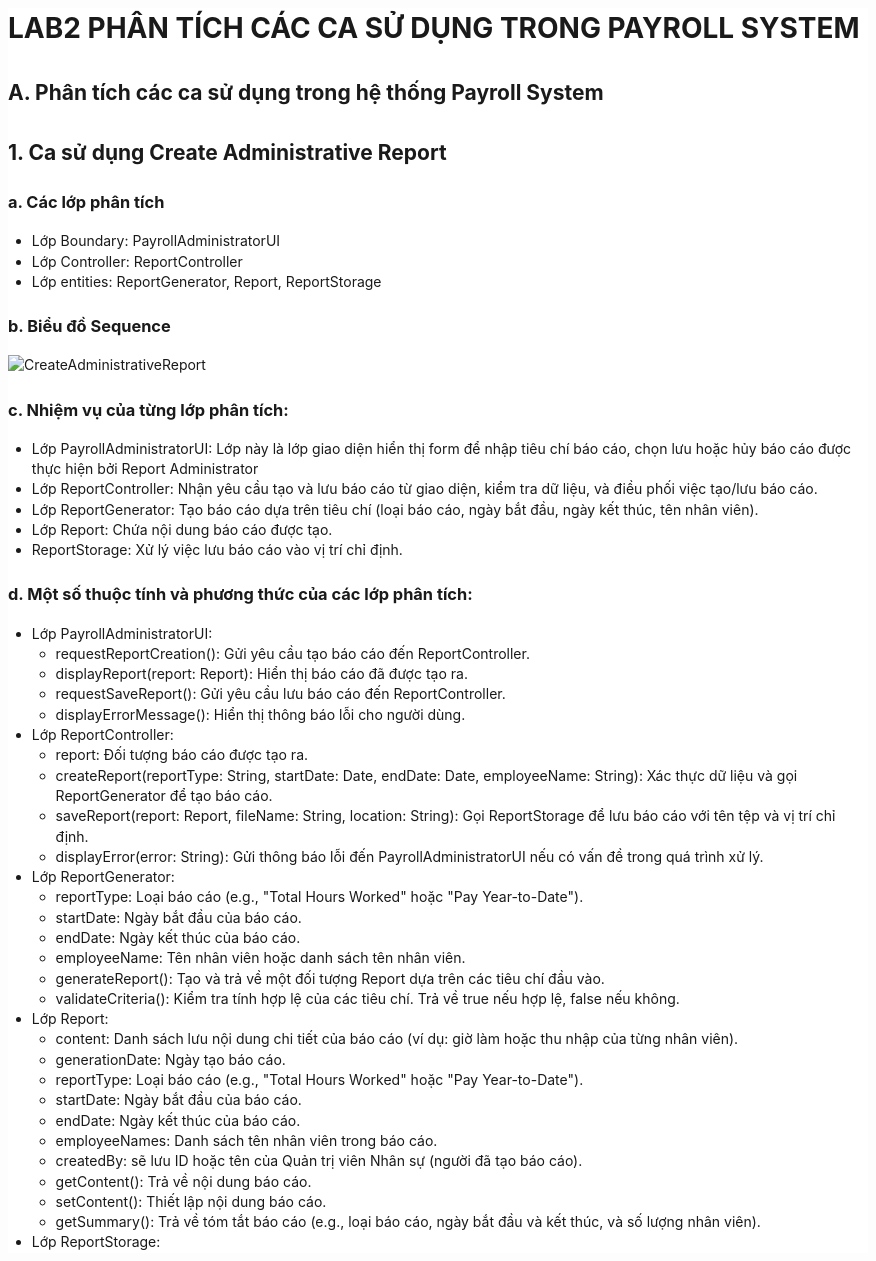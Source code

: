 # LAB2 PHÂN TÍCH CÁC CA SỬ DỤNG TRONG PAYROLL SYSTEM

## A. Phân tích các ca sử dụng trong hệ thống Payroll System
## 1. Ca sử dụng Create Administrative Report
### a. Các lớp phân tích
- Lớp Boundary: PayrollAdministratorUI
- Lớp Controller: ReportController
- Lớp entities: ReportGenerator, Report, ReportStorage
### b. Biểu đồ Sequence
![CreateAdministrativeReport](https://www.planttext.com/api/plantuml/png/f9InJkD048RxVOefEGbU8BeWWf5yI5T43XIKZhEALonhv8mZkJnTGK6LYkAQS152GegWeB8BYaMynpu1ht2pkyab4LPq9roil3kVv_zdTkJt-kLWX76EnOLaB4umow4RbtacPMTm8PGOOHxRmtW4tGvZ_QnGWpWl6w7JOukT7hCaKqXHYFXbbcFWTvAxB570k4A1vI8QSiN_IaJXPj2TRHxr28s7t4LwZBNRS6AgsmmEDIs9NTfjrkt0tZuvQS6PVYWWCTLz0UYu_f9ZP9UWADW6mTZKlmIWS4Igvx0ZCqB42ja5DTJJ4lgcUaHudTWqoxDpKxqWOAghP1TGFoXGgVwjO4pvr1SM1Sv1s5hKi99Tg7mYDuibmf6f7q4AKryLa9fwTWcItXdG4uLEUobDkUi95VhsH9WQhhN9mG5ytVD6SrFDR5T-hBbzdUYPxvoZgR6MfiP-8-cVYaoQ-dej9PSZlk7jFDNF9DfiaVAS-BZBGE4RiKq7Fy1S3ToaV7zxAlvXKAJ5ckOaDFLSGBb9Bc-nr_BvFyoElPgndjejcSlrtD-DWydhLAM4asDVSw-nvaPsLVzsrhLx8MUgExJZT2ksoTck-UB-fy_-2zVi0rhjB-KF0000__y30000)
### c. Nhiệm vụ của từng lớp phân tích:
- Lớp PayrollAdministratorUI: Lớp này là lớp giao diện hiển thị form để nhập tiêu chí báo cáo, chọn lưu hoặc hủy báo cáo được thực hiện bởi Report Administrator
- Lớp ReportController: Nhận yêu cầu tạo và lưu báo cáo từ giao diện, kiểm tra dữ liệu, và điều phối việc tạo/lưu báo cáo.
- Lớp ReportGenerator: Tạo báo cáo dựa trên tiêu chí (loại báo cáo, ngày bắt đầu, ngày kết thúc, tên nhân viên).
- Lớp Report: Chứa nội dung báo cáo được tạo.
- ReportStorage: Xử lý việc lưu báo cáo vào vị trí chỉ định.
### d. Một số thuộc tính và phương thức của các lớp phân tích:
- Lớp PayrollAdministratorUI:
  + requestReportCreation(): Gửi yêu cầu tạo báo cáo đến ReportController.
  + displayReport(report: Report): Hiển thị báo cáo đã được tạo ra.
  + requestSaveReport(): Gửi yêu cầu lưu báo cáo đến ReportController.
  + displayErrorMessage(): Hiển thị thông báo lỗi cho người dùng.
- Lớp ReportController:
  + report: Đối tượng báo cáo được tạo ra.
  + createReport(reportType: String, startDate: Date, endDate: Date, employeeName: String): Xác thực dữ liệu và gọi ReportGenerator để tạo báo cáo.
  + saveReport(report: Report, fileName: String, location: String): Gọi ReportStorage để lưu báo cáo với tên tệp và vị trí chỉ định.
  + displayError(error: String): Gửi thông báo lỗi đến PayrollAdministratorUI nếu có vấn đề trong quá trình xử lý.
- Lớp ReportGenerator:
  + reportType: Loại báo cáo (e.g., "Total Hours Worked" hoặc "Pay Year-to-Date").
  + startDate: Ngày bắt đầu của báo cáo.
  + endDate: Ngày kết thúc của báo cáo.
  + employeeName: Tên nhân viên hoặc danh sách tên nhân viên.
  + generateReport(): Tạo và trả về một đối tượng Report dựa trên các tiêu chí đầu vào.
  + validateCriteria(): Kiểm tra tính hợp lệ của các tiêu chí. Trả về true nếu hợp lệ, false nếu không.
- Lớp Report:
  + content: Danh sách lưu nội dung chi tiết của báo cáo (ví dụ: giờ làm hoặc thu nhập của từng nhân viên).
  + generationDate: Ngày tạo báo cáo.
  + reportType: Loại báo cáo (e.g., "Total Hours Worked" hoặc "Pay Year-to-Date").
  + startDate: Ngày bắt đầu của báo cáo.
  + endDate: Ngày kết thúc của báo cáo.
  + employeeNames: Danh sách tên nhân viên trong báo cáo.
  + createdBy: sẽ lưu ID hoặc tên của Quản trị viên Nhân sự (người đã tạo báo cáo).
  + getContent(): Trả về nội dung báo cáo.
  + setContent(): Thiết lập nội dung báo cáo.
  + getSummary(): Trả về tóm tắt báo cáo (e.g., loại báo cáo, ngày bắt đầu và kết thúc, và số lượng nhân viên).
- Lớp ReportStorage: